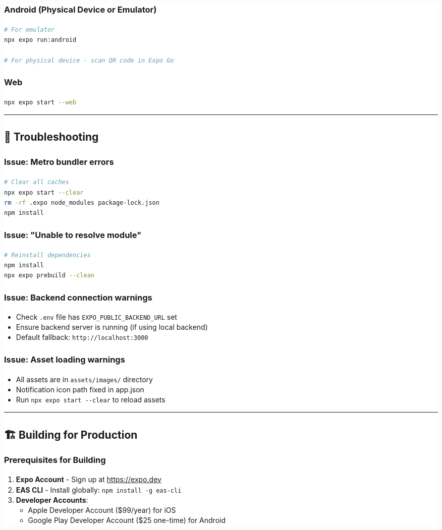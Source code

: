 ### Android (Physical Device or Emulator)
```bash
# For emulator
npx expo run:android

# For physical device - scan QR code in Expo Go
```

### Web
```bash
npx expo start --web
```

---

## 🔧 Troubleshooting

### Issue: Metro bundler errors
```bash
# Clear all caches
npx expo start --clear
rm -rf .expo node_modules package-lock.json
npm install
```

### Issue: "Unable to resolve module"
```bash
# Reinstall dependencies
npm install
npx expo prebuild --clean
```

### Issue: Backend connection warnings
- Check `.env` file has `EXPO_PUBLIC_BACKEND_URL` set
- Ensure backend server is running (if using local backend)
- Default fallback: `http://localhost:3000`

### Issue: Asset loading warnings
- All assets are in `assets/images/` directory
- Notification icon path fixed in app.json
- Run `npx expo start --clear` to reload assets

---

## 🏗️ Building for Production

### Prerequisites for Building
1. **Expo Account** - Sign up at https://expo.dev
2. **EAS CLI** - Install globally: `npm install -g eas-cli`
3. **Developer Accounts**:
   - Apple Developer Account ($99/year) for iOS
   - Google Play Developer Account ($25 one-time) for Android
